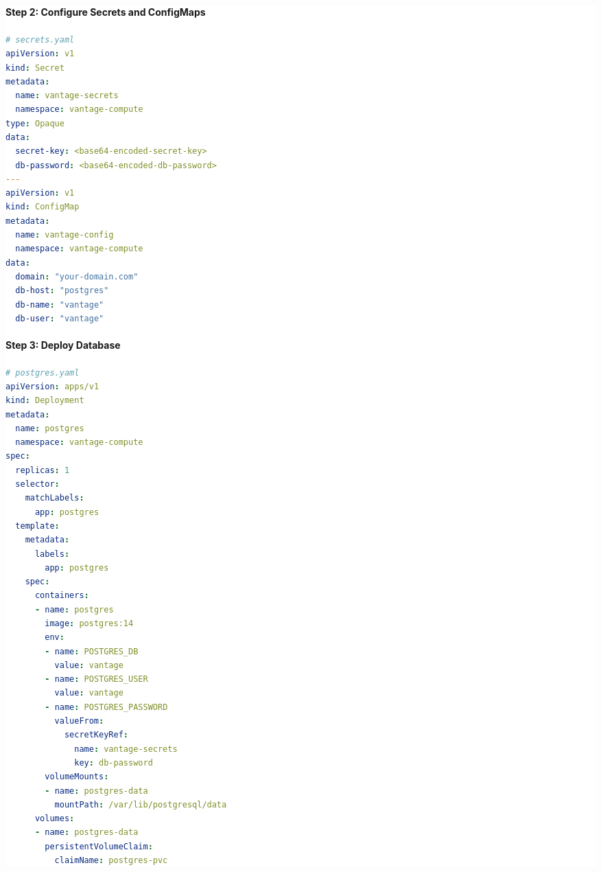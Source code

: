 #### Step 2: Configure Secrets and ConfigMaps
```yaml
# secrets.yaml
apiVersion: v1
kind: Secret
metadata:
  name: vantage-secrets
  namespace: vantage-compute
type: Opaque
data:
  secret-key: <base64-encoded-secret-key>
  db-password: <base64-encoded-db-password>
---
apiVersion: v1
kind: ConfigMap
metadata:
  name: vantage-config
  namespace: vantage-compute
data:
  domain: "your-domain.com"
  db-host: "postgres"
  db-name: "vantage"
  db-user: "vantage"
```

#### Step 3: Deploy Database
```yaml
# postgres.yaml
apiVersion: apps/v1
kind: Deployment
metadata:
  name: postgres
  namespace: vantage-compute
spec:
  replicas: 1
  selector:
    matchLabels:
      app: postgres
  template:
    metadata:
      labels:
        app: postgres
    spec:
      containers:
      - name: postgres
        image: postgres:14
        env:
        - name: POSTGRES_DB
          value: vantage
        - name: POSTGRES_USER
          value: vantage
        - name: POSTGRES_PASSWORD
          valueFrom:
            secretKeyRef:
              name: vantage-secrets
              key: db-password
        volumeMounts:
        - name: postgres-data
          mountPath: /var/lib/postgresql/data
      volumes:
      - name: postgres-data
        persistentVolumeClaim:
          claimName: postgres-pvc
```